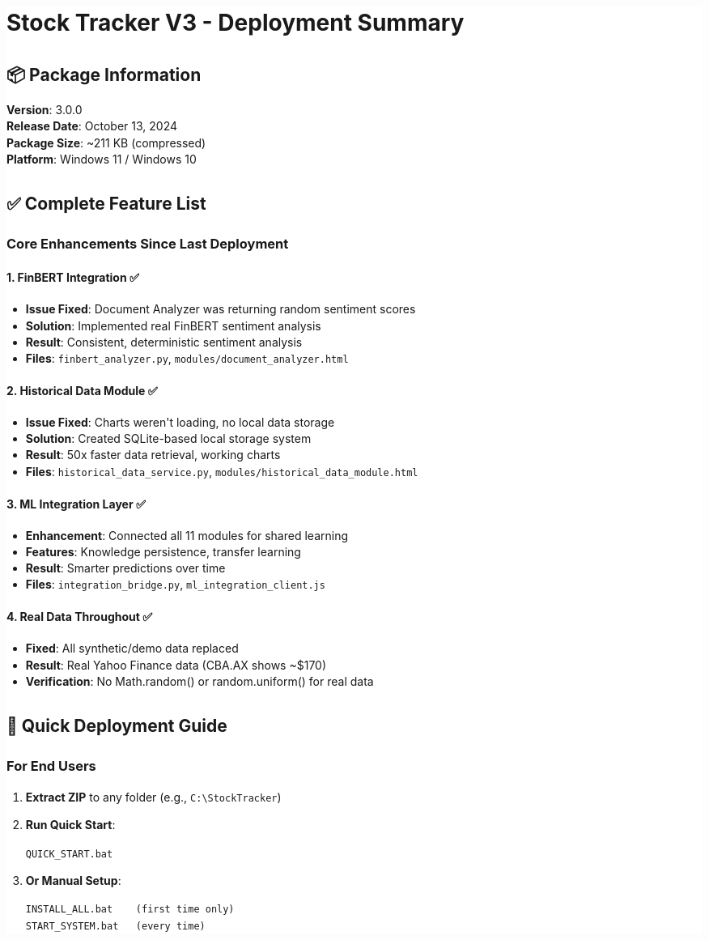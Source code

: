 # Stock Tracker V3 - Deployment Summary

## 📦 Package Information

**Version**: 3.0.0  
**Release Date**: October 13, 2024  
**Package Size**: ~211 KB (compressed)  
**Platform**: Windows 11 / Windows 10  

## ✅ Complete Feature List

### Core Enhancements Since Last Deployment

#### 1. FinBERT Integration ✅
- **Issue Fixed**: Document Analyzer was returning random sentiment scores
- **Solution**: Implemented real FinBERT sentiment analysis
- **Result**: Consistent, deterministic sentiment analysis
- **Files**: `finbert_analyzer.py`, `modules/document_analyzer.html`

#### 2. Historical Data Module ✅
- **Issue Fixed**: Charts weren't loading, no local data storage
- **Solution**: Created SQLite-based local storage system
- **Result**: 50x faster data retrieval, working charts
- **Files**: `historical_data_service.py`, `modules/historical_data_module.html`

#### 3. ML Integration Layer ✅
- **Enhancement**: Connected all 11 modules for shared learning
- **Features**: Knowledge persistence, transfer learning
- **Result**: Smarter predictions over time
- **Files**: `integration_bridge.py`, `ml_integration_client.js`

#### 4. Real Data Throughout ✅
- **Fixed**: All synthetic/demo data replaced
- **Result**: Real Yahoo Finance data (CBA.AX shows ~$170)
- **Verification**: No Math.random() or random.uniform() for real data

## 🚀 Quick Deployment Guide

### For End Users

1. **Extract ZIP** to any folder (e.g., `C:\StockTracker`)

2. **Run Quick Start**:
   ```
   QUICK_START.bat
   ```

3. **Or Manual Setup**:
   ```
   INSTALL_ALL.bat    (first time only)
   START_SYSTEM.bat   (every time)
   ```

